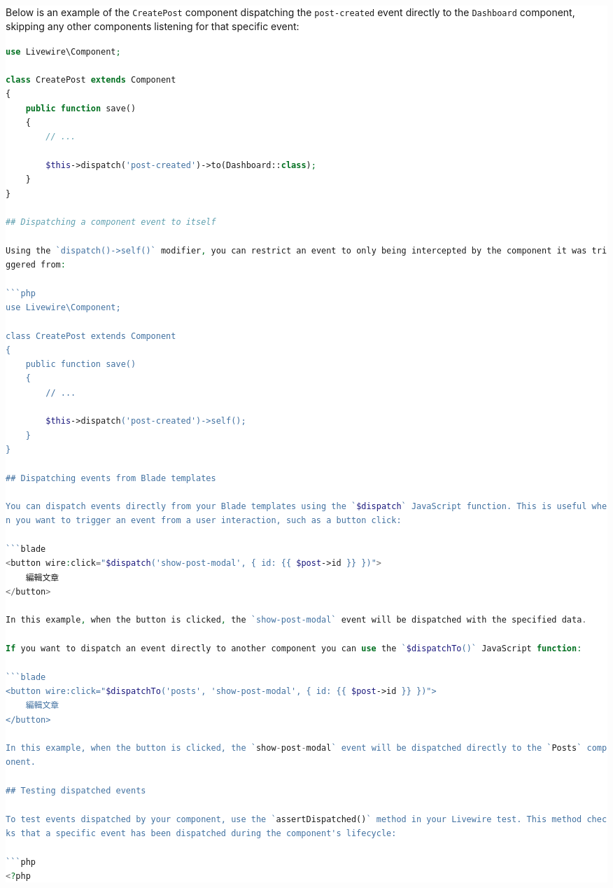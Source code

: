 Below is an example of the `CreatePost` component dispatching the `post-created` event directly to the `Dashboard` component, skipping any other components listening for that specific event:

```php
use Livewire\Component;

class CreatePost extends Component
{
    public function save()
    {
		// ...

		$this->dispatch('post-created')->to(Dashboard::class);
    }
}

## Dispatching a component event to itself

Using the `dispatch()->self()` modifier, you can restrict an event to only being intercepted by the component it was triggered from:

```php
use Livewire\Component;

class CreatePost extends Component
{
    public function save()
    {
		// ...

		$this->dispatch('post-created')->self();
    }
}

## Dispatching events from Blade templates

You can dispatch events directly from your Blade templates using the `$dispatch` JavaScript function. This is useful when you want to trigger an event from a user interaction, such as a button click:

```blade
<button wire:click="$dispatch('show-post-modal', { id: {{ $post->id }} })">
    編輯文章
</button>

In this example, when the button is clicked, the `show-post-modal` event will be dispatched with the specified data.

If you want to dispatch an event directly to another component you can use the `$dispatchTo()` JavaScript function:

```blade
<button wire:click="$dispatchTo('posts', 'show-post-modal', { id: {{ $post->id }} })">
    編輯文章
</button>

In this example, when the button is clicked, the `show-post-modal` event will be dispatched directly to the `Posts` component.

## Testing dispatched events

To test events dispatched by your component, use the `assertDispatched()` method in your Livewire test. This method checks that a specific event has been dispatched during the component's lifecycle:

```php
<?php
```